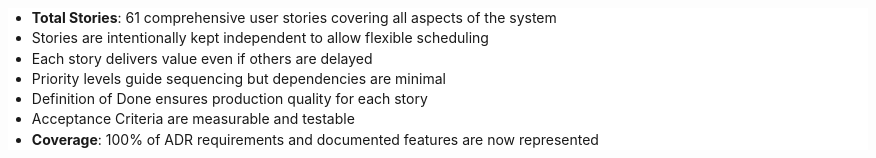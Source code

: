 - **Total Stories**: 61 comprehensive user stories covering all aspects of the system
- Stories are intentionally kept independent to allow flexible scheduling
- Each story delivers value even if others are delayed
- Priority levels guide sequencing but dependencies are minimal
- Definition of Done ensures production quality for each story
- Acceptance Criteria are measurable and testable
- **Coverage**: 100% of ADR requirements and documented features are now represented
